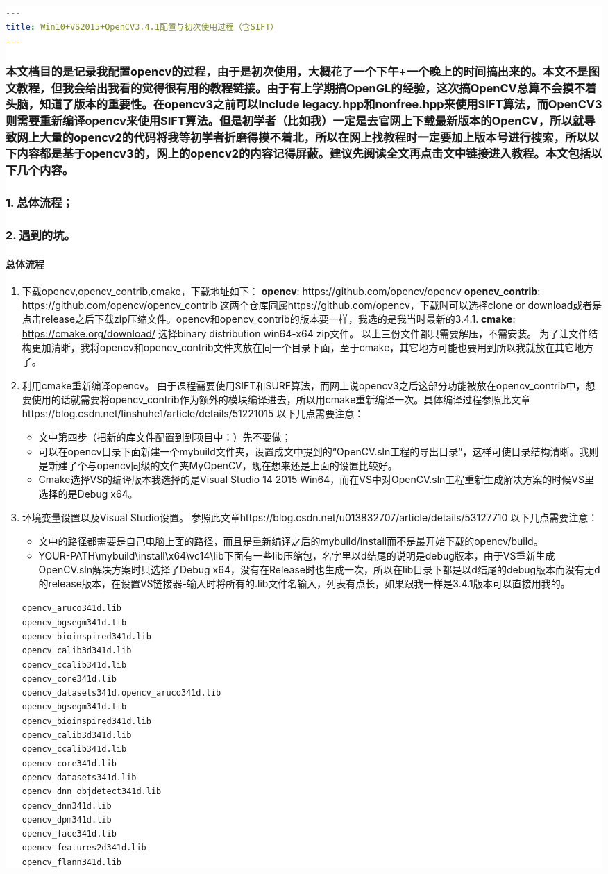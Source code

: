 ```yaml
---
title: Win10+VS2015+OpenCV3.4.1配置与初次使用过程（含SIFT）
---
```

### 本文档目的是记录我配置opencv的过程，由于是初次使用，大概花了一个下午+一个晚上的时间搞出来的。本文不是图文教程，但我会给出我看的觉得很有用的教程链接。由于有上学期搞OpenGL的经验，这次搞OpenCV总算不会摸不着头脑，知道了版本的重要性。在opencv3之前可以Include legacy.hpp和nonfree.hpp来使用SIFT算法，而OpenCV3则需要重新编译opencv来使用SIFT算法。但是初学者（比如我）一定是去官网上下载最新版本的OpenCV，所以就导致网上大量的opencv2的代码将我等初学者折磨得摸不着北，所以在网上找教程时一定要加上版本号进行搜索，所以以下内容都是基于opencv3的，网上的opencv2的内容记得屏蔽。建议先阅读全文再点击文中链接进入教程。本文包括以下几个内容。
### 1. 总体流程；
### 2. 遇到的坑。

#### 总体流程
1. 下载opencv,opencv_contrib,cmake，下载地址如下：
   **opencv**: https://github.com/opencv/opencv
   **opencv_contrib**: https://github.com/opencv/opencv_contrib
   这两个仓库同属https://github.com/opencv，下载时可以选择clone or download或者是点击release之后下载zip压缩文件。opencv和opencv_contrib的版本要一样，我选的是我当时最新的3.4.1.
   **cmake**: https://cmake.org/download/
   选择binary distribution win64-x64 zip文件。
   以上三份文件都只需要解压，不需安装。
   为了让文件结构更加清晰，我将opencv和opencv_contrib文件夹放在同一个目录下面，至于cmake，其它地方可能也要用到所以我就放在其它地方了。

2. 利用cmake重新编译opencv。
   由于课程需要使用SIFT和SURF算法，而网上说opencv3之后这部分功能被放在opencv\_contrib中，想要使用的话就需要将opencv\_contrib作为额外的模块编译进去，所以用cmake重新编译一次。具体编译过程参照此文章https://blog.csdn.net/linshuhe1/article/details/51221015
   以下几点需要注意：
   - 文中第四步（把新的库文件配置到到项目中：）先不要做；
   - 可以在opencv目录下面新建一个mybuild文件夹，设置成文中提到的“OpenCV.sln工程的导出目录”，这样可使目录结构清晰。我则是新建了个与opencv同级的文件夹MyOpenCV，现在想来还是上面的设置比较好。
   - Cmake选择VS的编译版本我选择的是Visual Studio 14 2015 Win64，而在VS中对OpenCV.sln工程重新生成解决方案的时候VS里选择的是Debug x64。

3. 环境变量设置以及Visual Studio设置。
   参照此文章https://blog.csdn.net/u013832707/article/details/53127710
   以下几点需要注意：
   - 文中的路径都需要是自己电脑上面的路径，而且是重新编译之后的mybuild/install而不是最开始下载的opencv/build。
   - YOUR-PATH\mybuild\install\x64\vc14\lib下面有一些lib压缩包，名字里以d结尾的说明是debug版本，由于VS重新生成OpenCV.sln解决方案时只选择了Debug x64，没有在Release时也生成一次，所以在lib目录下都是以d结尾的debug版本而没有无d的release版本，在设置VS链接器-输入时将所有的.lib文件名输入，列表有点长，如果跟我一样是3.4.1版本可以直接用我的。
    ```
    opencv_aruco341d.lib
    opencv_bgsegm341d.lib
    opencv_bioinspired341d.lib
    opencv_calib3d341d.lib
    opencv_ccalib341d.lib
    opencv_core341d.lib
    opencv_datasets341d.opencv_aruco341d.lib
    opencv_bgsegm341d.lib
    opencv_bioinspired341d.lib
    opencv_calib3d341d.lib
    opencv_ccalib341d.lib
    opencv_core341d.lib
    opencv_datasets341d.lib
    opencv_dnn_objdetect341d.lib
    opencv_dnn341d.lib
    opencv_dpm341d.lib
    opencv_face341d.lib
    opencv_features2d341d.lib
    opencv_flann341d.lib